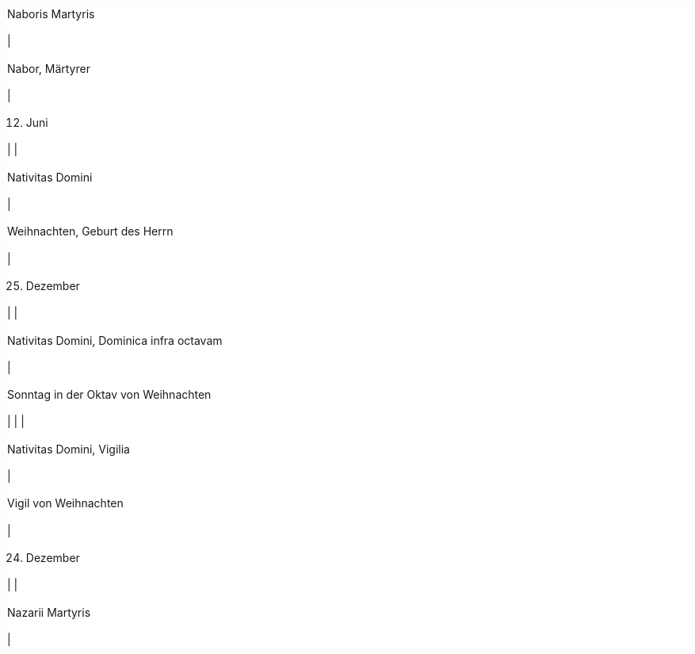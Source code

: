 Naboris Martyris

 | 

Nabor, Märtyrer

 | 

12. Juni

 |
| 

Nativitas Domini

 | 

Weihnachten, Geburt des Herrn

 | 

25. Dezember

 |
| 

Nativitas Domini, Dominica infra octavam

 | 

Sonntag in der Oktav von Weihnachten

 | |
| 

Nativitas Domini, Vigilia

 | 

Vigil von Weihnachten

 | 

24. Dezember

 |
| 

Nazarii Martyris

 | 
